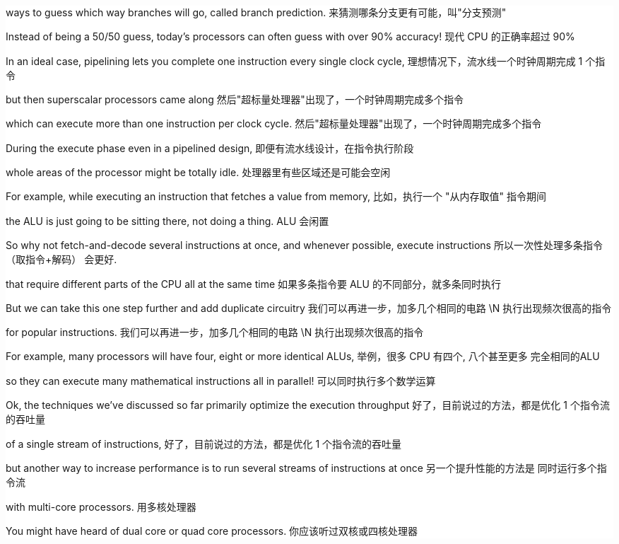ways to guess which way branches will go, called branch prediction.
来猜测哪条分支更有可能，叫"分支预测"

Instead of being a 50/50 guess, today’s processors can often guess with over 90% accuracy!
现代 CPU 的正确率超过 90%

In an ideal case, pipelining lets you complete one instruction every single clock cycle,
理想情况下，流水线一个时钟周期完成 1 个指令

but then superscalar processors came along
然后"超标量处理器"出现了，一个时钟周期完成多个指令

which can execute more than one instruction per clock cycle.
然后"超标量处理器"出现了，一个时钟周期完成多个指令

During the execute phase even in a pipelined design,
即便有流水线设计，在指令执行阶段

whole areas of the processor might be totally idle.
处理器里有些区域还是可能会空闲

For example, while executing an instruction that fetches a value from memory,
比如，执行一个 "从内存取值" 指令期间

the ALU is just going to be sitting there, not doing a thing.
ALU 会闲置

So why not fetch-and-decode several instructions at once, and whenever possible, execute instructions
所以一次性处理多条指令（取指令+解码） 会更好.

that require different parts of the CPU all at the same time
如果多条指令要 ALU 的不同部分，就多条同时执行

But we can take this one step further and add duplicate circuitry
我们可以再进一步，加多几个相同的电路 \N 执行出现频次很高的指令

for popular instructions.
我们可以再进一步，加多几个相同的电路 \N 执行出现频次很高的指令

For example, many processors will have four, eight or more identical ALUs,
举例，很多 CPU 有四个, 八个甚至更多 完全相同的ALU

so they can execute many mathematical instructions all in parallel!
可以同时执行多个数学运算

Ok, the techniques we’ve discussed so far primarily optimize the execution throughput
好了，目前说过的方法，都是优化 1 个指令流的吞吐量

of a single stream of instructions,
好了，目前说过的方法，都是优化 1 个指令流的吞吐量

but another way to increase performance is to run several streams of instructions at once
另一个提升性能的方法是 同时运行多个指令流

with multi-core processors.
用多核处理器

You might have heard of dual core or quad core processors.
你应该听过双核或四核处理器
